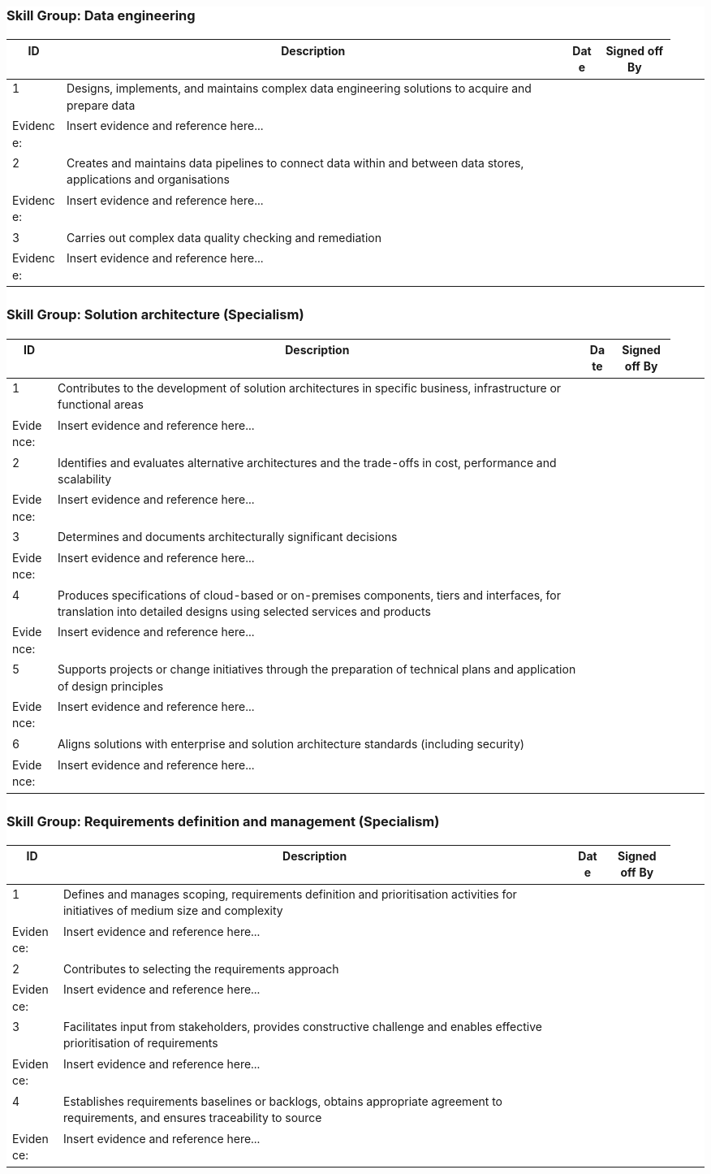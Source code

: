   
  
  
### Skill Group: Data engineering  
  
| ID  | Description  | Date  | Signed off By  |  
|---|---|---|---|  
| 1 | Designs, implements, and maintains complex data engineering solutions to acquire and prepare data | | |  
| Evidence: <td colspan=3> Insert evidence and reference here... |  
| 2 | Creates and maintains data pipelines to connect data within and between data stores, applications and organisations | | |  
| Evidence: <td colspan=3> Insert evidence and reference here... |  
| 3 | Carries out complex data quality checking and remediation | | |  
| Evidence: <td colspan=3> Insert evidence and reference here... |  
  
  
  
  
### Skill Group: Solution architecture (Specialism)  
  
| ID  | Description  | Date  | Signed off By  |  
|---|---|---|---|  
| 1 | Contributes to the development of solution architectures in specific business, infrastructure or functional areas | | |  
| Evidence: <td colspan=3> Insert evidence and reference here... |  
| 2 | Identifies and evaluates alternative architectures and the trade-offs in cost, performance and scalability | | |  
| Evidence: <td colspan=3> Insert evidence and reference here... |  
| 3 | Determines and documents architecturally significant decisions | | |  
| Evidence: <td colspan=3> Insert evidence and reference here... |  
| 4 | Produces specifications of cloud-based or on-premises components, tiers and interfaces, for translation into detailed designs using selected services and products | | |  
| Evidence: <td colspan=3> Insert evidence and reference here... |  
| 5 | Supports projects or change initiatives through the preparation of technical plans and application of design principles | | |  
| Evidence: <td colspan=3> Insert evidence and reference here... |  
| 6 | Aligns solutions with enterprise and solution architecture standards (including security) | | |  
| Evidence: <td colspan=3> Insert evidence and reference here... |  
  
  
  
  
### Skill Group: Requirements definition and management (Specialism)  
  
| ID  | Description  | Date  | Signed off By  |  
|---|---|---|---|  
| 1 | Defines and manages scoping, requirements definition and prioritisation activities for initiatives of medium size and complexity | | |  
| Evidence: <td colspan=3> Insert evidence and reference here... |  
| 2 | Contributes to selecting the requirements approach | | |  
| Evidence: <td colspan=3> Insert evidence and reference here... |  
| 3 | Facilitates input from stakeholders, provides constructive challenge and enables effective prioritisation of requirements | | |  
| Evidence: <td colspan=3> Insert evidence and reference here... |  
| 4 | Establishes requirements baselines or backlogs, obtains appropriate agreement to requirements, and ensures traceability to source | | |  
| Evidence: <td colspan=3> Insert evidence and reference here... |  